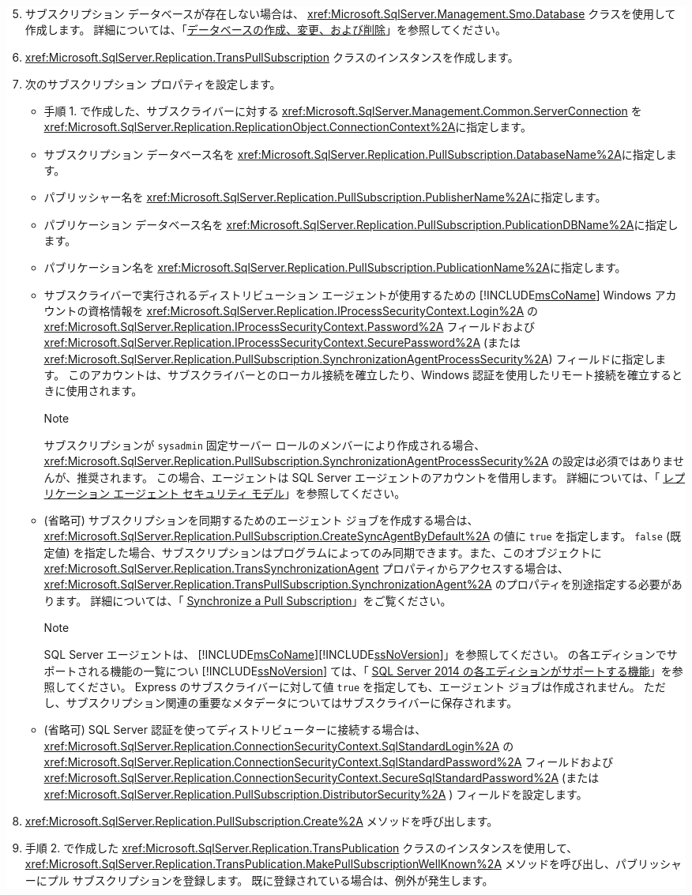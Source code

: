 5.  サブスクリプション データベースが存在しない場合は、 <xref:Microsoft.SqlServer.Management.Smo.Database> クラスを使用して作成します。 詳細については、「[データベースの作成、変更、および削除](../server-management-objects-smo/tasks/creating-altering-and-removing-databases.md)」を参照してください。  
  
6.  <xref:Microsoft.SqlServer.Replication.TransPullSubscription> クラスのインスタンスを作成します。  
  
7.  次のサブスクリプション プロパティを設定します。  
  
    -   手順 1. で作成した、サブスクライバーに対する <xref:Microsoft.SqlServer.Management.Common.ServerConnection> を <xref:Microsoft.SqlServer.Replication.ReplicationObject.ConnectionContext%2A>に指定します。  
  
    -   サブスクリプション データベース名を <xref:Microsoft.SqlServer.Replication.PullSubscription.DatabaseName%2A>に指定します。  
  
    -   パブリッシャー名を <xref:Microsoft.SqlServer.Replication.PullSubscription.PublisherName%2A>に指定します。  
  
    -   パブリケーション データベース名を <xref:Microsoft.SqlServer.Replication.PullSubscription.PublicationDBName%2A>に指定します。  
  
    -   パブリケーション名を <xref:Microsoft.SqlServer.Replication.PullSubscription.PublicationName%2A>に指定します。  
  
    -   サブスクライバーで実行されるディストリビューション エージェントが使用するための [!INCLUDE[msCoName](../../includes/msconame-md.md)] Windows アカウントの資格情報を <xref:Microsoft.SqlServer.Replication.IProcessSecurityContext.Login%2A> の <xref:Microsoft.SqlServer.Replication.IProcessSecurityContext.Password%2A> フィールドおよび <xref:Microsoft.SqlServer.Replication.IProcessSecurityContext.SecurePassword%2A> (または <xref:Microsoft.SqlServer.Replication.PullSubscription.SynchronizationAgentProcessSecurity%2A>) フィールドに指定します。 このアカウントは、サブスクライバーとのローカル接続を確立したり、Windows 認証を使用したリモート接続を確立するときに使用されます。  
  
        > [!NOTE]  
        >  サブスクリプションが `sysadmin` 固定サーバー ロールのメンバーにより作成される場合、<xref:Microsoft.SqlServer.Replication.PullSubscription.SynchronizationAgentProcessSecurity%2A> の設定は必須ではありませんが、推奨されます。 この場合、エージェントは SQL Server エージェントのアカウントを借用します。 詳細については、「 [レプリケーション エージェント セキュリティ モデル](security/replication-agent-security-model.md)」を参照してください。  
  
    -   (省略可) サブスクリプションを同期するためのエージェント ジョブを作成する場合は、<xref:Microsoft.SqlServer.Replication.PullSubscription.CreateSyncAgentByDefault%2A> の値に `true` を指定します。 `false` (既定値) を指定した場合、サブスクリプションはプログラムによってのみ同期できます。また、このオブジェクトに <xref:Microsoft.SqlServer.Replication.TransSynchronizationAgent> プロパティからアクセスする場合は、<xref:Microsoft.SqlServer.Replication.TransPullSubscription.SynchronizationAgent%2A> のプロパティを別途指定する必要があります。 詳細については、「 [Synchronize a Pull Subscription](synchronize-a-pull-subscription.md)」をご覧ください。  
  
        > [!NOTE]  
        >  SQL Server エージェントは、 [!INCLUDE[msCoName](../../includes/msconame-md.md)][!INCLUDE[ssNoVersion](../../includes/ssnoversion-md.md)]」を参照してください。 の各エディションでサポートされる機能の一覧につい [!INCLUDE[ssNoVersion](../../includes/ssnoversion-md.md)] ては、「 [SQL Server 2014 の各エディションがサポートする機能](../../getting-started/features-supported-by-the-editions-of-sql-server-2014.md)」を参照してください。 Express のサブスクライバーに対して値 `true` を指定しても、エージェント ジョブは作成されません。 ただし、サブスクリプション関連の重要なメタデータについてはサブスクライバーに保存されます。  
  
    -   (省略可) SQL Server 認証を使ってディストリビューターに接続する場合は、 <xref:Microsoft.SqlServer.Replication.ConnectionSecurityContext.SqlStandardLogin%2A> の <xref:Microsoft.SqlServer.Replication.ConnectionSecurityContext.SqlStandardPassword%2A> フィールドおよび <xref:Microsoft.SqlServer.Replication.ConnectionSecurityContext.SecureSqlStandardPassword%2A> (または <xref:Microsoft.SqlServer.Replication.PullSubscription.DistributorSecurity%2A> ) フィールドを設定します。  
  
8.  <xref:Microsoft.SqlServer.Replication.PullSubscription.Create%2A> メソッドを呼び出します。  
  
9. 手順 2. で作成した <xref:Microsoft.SqlServer.Replication.TransPublication> クラスのインスタンスを使用して、 <xref:Microsoft.SqlServer.Replication.TransPublication.MakePullSubscriptionWellKnown%2A> メソッドを呼び出し、パブリッシャーにプル サブスクリプションを登録します。 既に登録されている場合は、例外が発生します。  
  